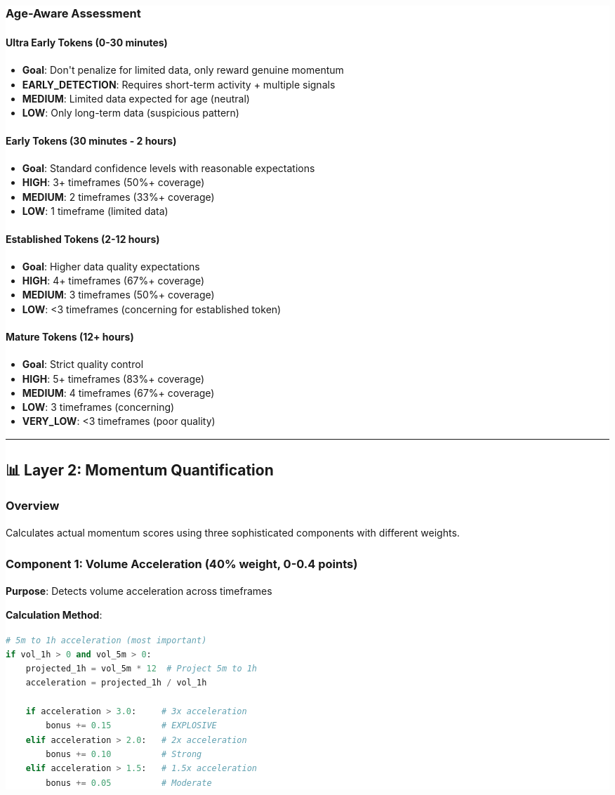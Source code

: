 ### Age-Aware Assessment

#### Ultra Early Tokens (0-30 minutes)
- **Goal**: Don't penalize for limited data, only reward genuine momentum
- **EARLY_DETECTION**: Requires short-term activity + multiple signals
- **MEDIUM**: Limited data expected for age (neutral)
- **LOW**: Only long-term data (suspicious pattern)

#### Early Tokens (30 minutes - 2 hours)
- **Goal**: Standard confidence levels with reasonable expectations
- **HIGH**: 3+ timeframes (50%+ coverage)
- **MEDIUM**: 2 timeframes (33%+ coverage)
- **LOW**: 1 timeframe (limited data)

#### Established Tokens (2-12 hours)
- **Goal**: Higher data quality expectations
- **HIGH**: 4+ timeframes (67%+ coverage)
- **MEDIUM**: 3 timeframes (50%+ coverage)
- **LOW**: <3 timeframes (concerning for established token)

#### Mature Tokens (12+ hours)
- **Goal**: Strict quality control
- **HIGH**: 5+ timeframes (83%+ coverage)
- **MEDIUM**: 4 timeframes (67%+ coverage)
- **LOW**: 3 timeframes (concerning)
- **VERY_LOW**: <3 timeframes (poor quality)

---

## 📊 Layer 2: Momentum Quantification

### Overview
Calculates actual momentum scores using three sophisticated components with different weights.

### Component 1: Volume Acceleration (40% weight, 0-0.4 points)

**Purpose**: Detects volume acceleration across timeframes

**Calculation Method**:
```python
# 5m to 1h acceleration (most important)
if vol_1h > 0 and vol_5m > 0:
    projected_1h = vol_5m * 12  # Project 5m to 1h
    acceleration = projected_1h / vol_1h
    
    if acceleration > 3.0:     # 3x acceleration
        bonus += 0.15          # EXPLOSIVE
    elif acceleration > 2.0:   # 2x acceleration  
        bonus += 0.10          # Strong
    elif acceleration > 1.5:   # 1.5x acceleration
        bonus += 0.05          # Moderate
```
